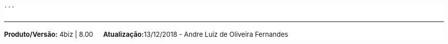 	```
<hr>
<font  Size=2><b>Produto/Versão:</b> 4biz | 8.00</font> &nbsp; &nbsp;
<font  Size=2><b>Atualização:</b>13/12/2018 - Andre Luiz de Oliveira Fernandes</font>
